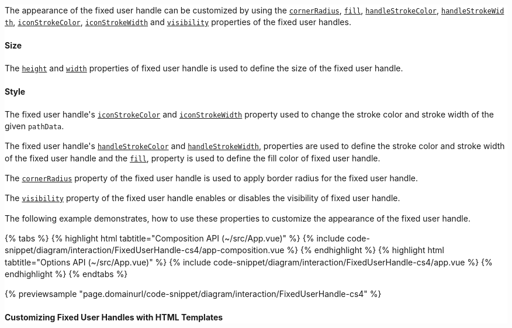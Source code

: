 The appearance of the fixed user handle can be customized by using the [`cornerRadius`](https://ej2.syncfusion.com/vue/documentation/api/diagram/nodeFixedUserHandleModel/#cornerradius), [`fill`](https://ej2.syncfusion.com/vue/documentation/api/diagram/nodeFixedUserHandleModel/#fill), [`handleStrokeColor`](https://ej2.syncfusion.com/vue/documentation/api/diagram/nodeFixedUserHandleModel/#handlestrokecolor), [`handleStrokeWidth`](https://ej2.syncfusion.com/vue/documentation/api/diagram/nodeFixedUserHandleModel/#handlestrokewidth), [`iconStrokeColor`](https://ej2.syncfusion.com/vue/documentation/api/diagram/nodeFixedUserHandleModel/#iconstrokecolor), [`iconStrokeWidth`](https://ej2.syncfusion.com/vue/documentation/api/diagram/nodeFixedUserHandleModel/#iconstrokewidth) and [`visibility`](https://ej2.syncfusion.com/vue/documentation/api/diagram/nodeFixedUserHandleModel/#visibility) properties of the fixed user handles.

#### Size

The [`height`](https://ej2.syncfusion.com/vue/documentation/api/diagram/nodeFixedUserHandleModel/#height) and [`width`](https://ej2.syncfusion.com/vue/documentation/api/diagram/nodeFixedUserHandleModel/#width) properties of fixed user handle is used to define the size of the fixed user handle.

#### Style

The fixed user handle's  [`iconStrokeColor`](https://ej2.syncfusion.com/vue/documentation/api/diagram/nodeFixedUserHandleModel/#iconstrokecolor) and [`iconStrokeWidth`](https://ej2.syncfusion.com/vue/documentation/api/diagram/nodeFixedUserHandleModel/#iconstrokewidth) property used to change the stroke color and stroke width of the given `pathData`.

The fixed user handle's [`handleStrokeColor`](https://ej2.syncfusion.com/vue/documentation/api/diagram/nodeFixedUserHandleModel/#handlestrokecolor) and [`handleStrokeWidth`](https://ej2.syncfusion.com/vue/documentation/api/diagram/nodeFixedUserHandleModel/#handlestrokewidth), properties are used to define the stroke color and stroke width of the fixed user handle and the [`fill`](https://ej2.syncfusion.com/vue/documentation/api/diagram/nodeFixedUserHandleModel/#fill), property is used to define the fill color of fixed user handle.

The [`cornerRadius`](https://ej2.syncfusion.com/vue/documentation/api/diagram/nodeFixedUserHandleModel/#cornerradius) property of the fixed user handle is used to apply border radius for the fixed user handle.

The [`visibility`](https://ej2.syncfusion.com/vue/documentation/api/diagram/nodeFixedUserHandleModel/#visibility) property of the fixed user handle enables or disables the visibility of fixed user handle.

The following example demonstrates, how to use these properties to customize the appearance of the fixed user handle.

{% tabs %}
{% highlight html tabtitle="Composition API (~/src/App.vue)" %}
{% include code-snippet/diagram/interaction/FixedUserHandle-cs4/app-composition.vue %}
{% endhighlight %}
{% highlight html tabtitle="Options API (~/src/App.vue)" %}
{% include code-snippet/diagram/interaction/FixedUserHandle-cs4/app.vue %}
{% endhighlight %}
{% endtabs %}
        
{% previewsample "page.domainurl/code-snippet/diagram/interaction/FixedUserHandle-cs4" %}

#### Customizing Fixed User Handles with HTML Templates
